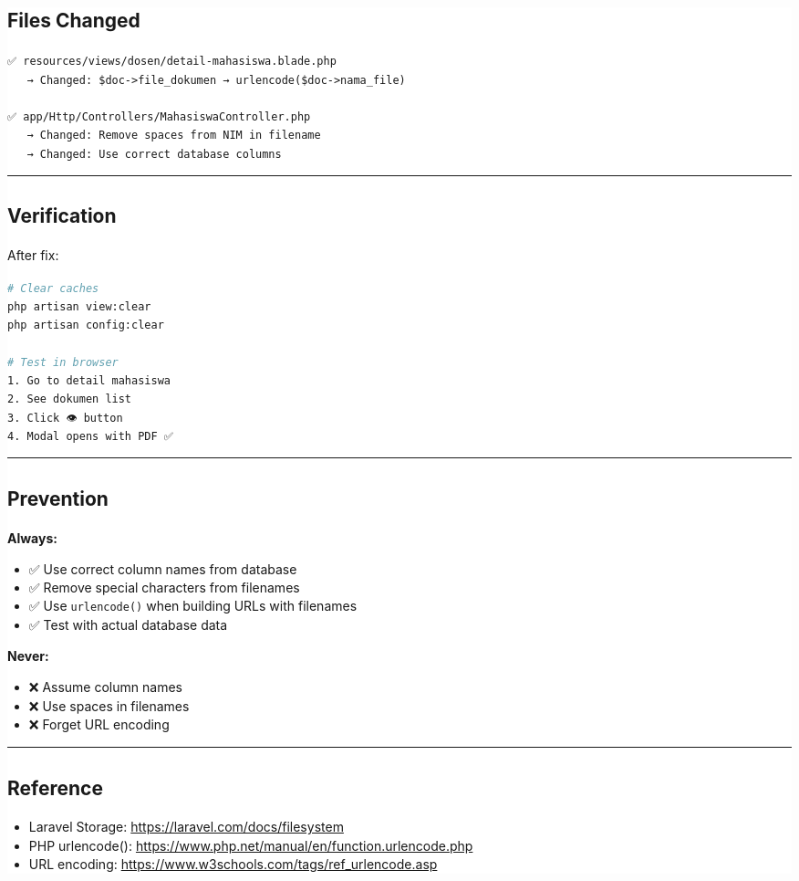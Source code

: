 
## Files Changed

```
✅ resources/views/dosen/detail-mahasiswa.blade.php
   → Changed: $doc->file_dokumen → urlencode($doc->nama_file)

✅ app/Http/Controllers/MahasiswaController.php
   → Changed: Remove spaces from NIM in filename
   → Changed: Use correct database columns
```

---

## Verification

After fix:

```bash
# Clear caches
php artisan view:clear
php artisan config:clear

# Test in browser
1. Go to detail mahasiswa
2. See dokumen list
3. Click 👁️ button
4. Modal opens with PDF ✅
```

---

## Prevention

**Always:**
- ✅ Use correct column names from database
- ✅ Remove special characters from filenames
- ✅ Use `urlencode()` when building URLs with filenames
- ✅ Test with actual database data

**Never:**
- ❌ Assume column names
- ❌ Use spaces in filenames
- ❌ Forget URL encoding

---

## Reference

- Laravel Storage: https://laravel.com/docs/filesystem
- PHP urlencode(): https://www.php.net/manual/en/function.urlencode.php
- URL encoding: https://www.w3schools.com/tags/ref_urlencode.asp
